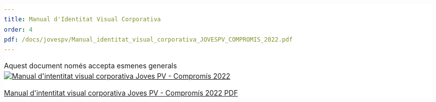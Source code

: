 ```yaml
---
title: Manual d'Identitat Visual Corporativa
order: 4
pdf: /docs/jovespv/Manual_identitat_visual_corporativa_JOVESPV_COMPROMIS_2022.pdf
---
```


<div class="p-3">Aquest document només accepta esmenes generals</div>

<a href="/docs/jovespv/Manual_identitat_visual_corporativa_JOVESPV_COMPROMIS_2022.pdf" target="_blank" class="d-block rounded-md link-default-to-primary text-xl mx-3 mx-lg-0">
  <img src="/docs/jovespv/manual.jpg" alt="Manual d'intentitat visual corporativa Joves PV - Compromís 2022" width="100%" class="rounded-md">
  <p class="p-3">
    Manual d'intentitat visual corporativa Joves PV - Compromís 2022
    <span class="text-muted text-sm ms-2">PDF</span>
  </p>
</a>
